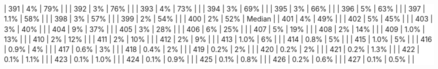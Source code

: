 | 391 | 4% | 79% |  |
| 392 | 3% | 76% |  |
| 393 | 4% | 73% |  |
| 394 | 3% | 69% |  |
| 395 | 3% | 66% |  |
| 396 | 5% | 63% |  |
| 397 | 1.1% | 58% |  |
| 398 | 3% | 57% |  |
| 399 | 2% | 54% |  |
| 400 | 2% | 52% | Median |
| 401 | 4% | 49% |  |
| 402 | 5% | 45% |  |
| 403 | 3% | 40% |  |
| 404 | 9% | 37% |  |
| 405 | 3% | 28% |  |
| 406 | 6% | 25% |  |
| 407 | 5% | 19% |  |
| 408 | 2% | 14% |  |
| 409 | 1.0% | 13% |  |
| 410 | 2% | 12% |  |
| 411 | 2% | 10% |  |
| 412 | 2% | 9% |  |
| 413 | 1.0% | 6% |  |
| 414 | 0.8% | 5% |  |
| 415 | 1.0% | 5% |  |
| 416 | 0.9% | 4% |  |
| 417 | 0.6% | 3% |  |
| 418 | 0.4% | 2% |  |
| 419 | 0.2% | 2% |  |
| 420 | 0.2% | 2% |  |
| 421 | 0.2% | 1.3% |  |
| 422 | 0.1% | 1.1% |  |
| 423 | 0.1% | 1.0% |  |
| 424 | 0.1% | 0.9% |  |
| 425 | 0.1% | 0.8% |  |
| 426 | 0.2% | 0.6% |  |
| 427 | 0.1% | 0.5% |  |